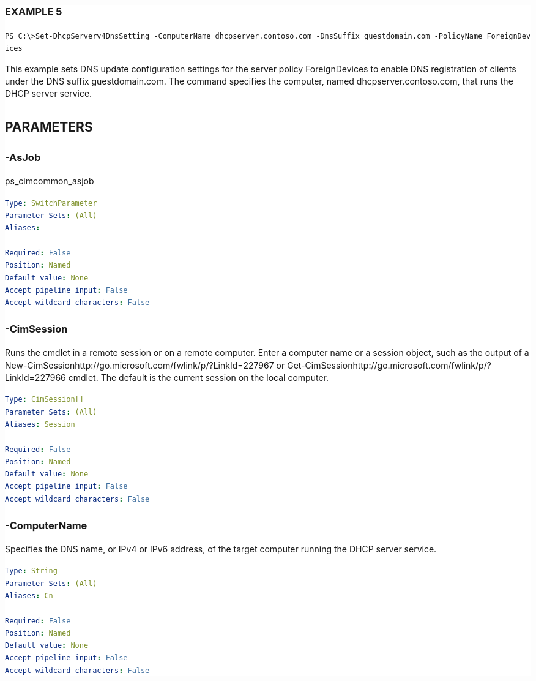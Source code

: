 ### EXAMPLE 5
```
PS C:\>Set-DhcpServerv4DnsSetting -ComputerName dhcpserver.contoso.com -DnsSuffix guestdomain.com -PolicyName ForeignDevices
```

This example sets DNS update configuration settings for the server policy ForeignDevices to enable DNS registration of clients under the DNS suffix guestdomain.com.
The command specifies the computer, named dhcpserver.contoso.com, that runs the DHCP server service.

## PARAMETERS

### -AsJob
ps_cimcommon_asjob

```yaml
Type: SwitchParameter
Parameter Sets: (All)
Aliases: 

Required: False
Position: Named
Default value: None
Accept pipeline input: False
Accept wildcard characters: False
```

### -CimSession
Runs the cmdlet in a remote session or on a remote computer.
Enter a computer name or a session object, such as the output of a New-CimSessionhttp://go.microsoft.com/fwlink/p/?LinkId=227967 or Get-CimSessionhttp://go.microsoft.com/fwlink/p/?LinkId=227966 cmdlet.
The default is the current session on the local computer.

```yaml
Type: CimSession[]
Parameter Sets: (All)
Aliases: Session

Required: False
Position: Named
Default value: None
Accept pipeline input: False
Accept wildcard characters: False
```

### -ComputerName
Specifies the DNS name, or IPv4 or IPv6 address, of the target computer running the DHCP server service.

```yaml
Type: String
Parameter Sets: (All)
Aliases: Cn

Required: False
Position: Named
Default value: None
Accept pipeline input: False
Accept wildcard characters: False
```

